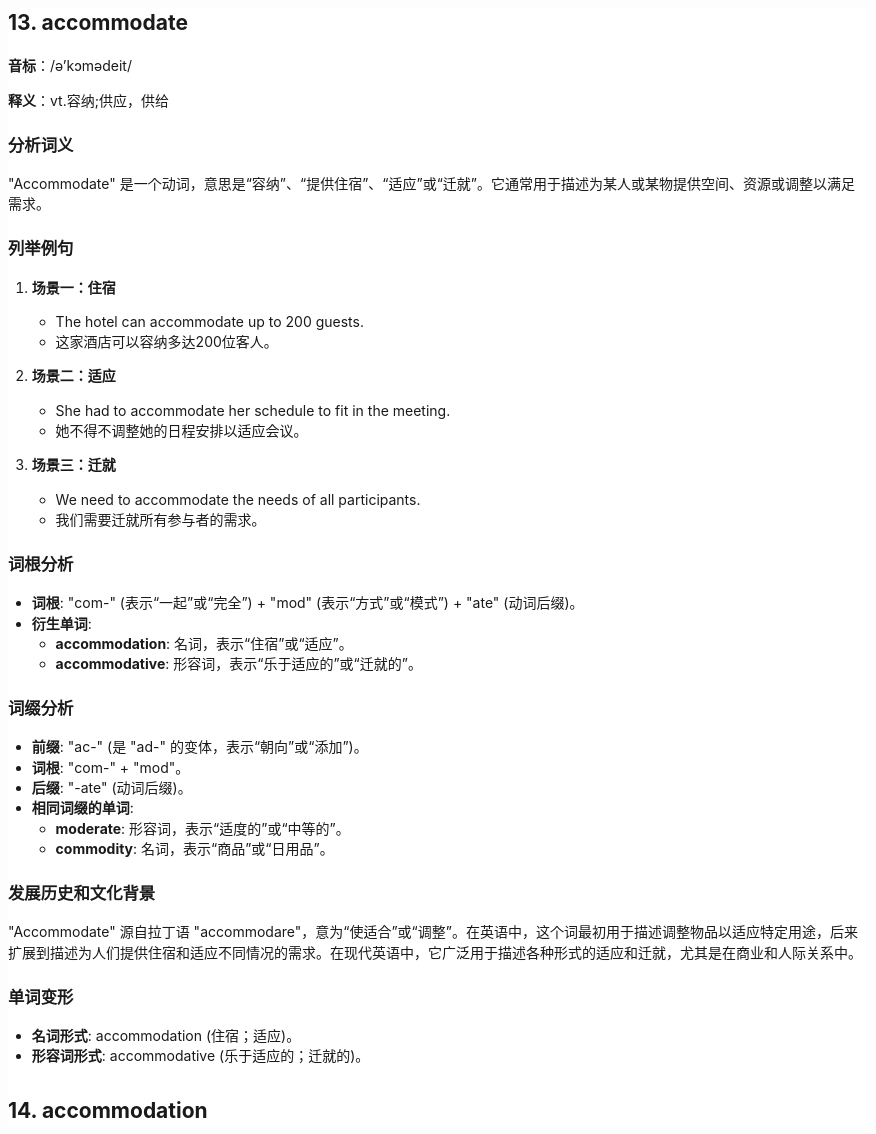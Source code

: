 
## 13. accommodate

**音标**：/ə’kɔmədeit/

**释义**：vt.容纳;供应，供给

### 分析词义

"Accommodate" 是一个动词，意思是“容纳”、“提供住宿”、“适应”或“迁就”。它通常用于描述为某人或某物提供空间、资源或调整以满足需求。

### 列举例句

1. **场景一：住宿**
   - The hotel can accommodate up to 200 guests.
   - 这家酒店可以容纳多达200位客人。

2. **场景二：适应**
   - She had to accommodate her schedule to fit in the meeting.
   - 她不得不调整她的日程安排以适应会议。

3. **场景三：迁就**
   - We need to accommodate the needs of all participants.
   - 我们需要迁就所有参与者的需求。

### 词根分析

- **词根**: "com-" (表示“一起”或“完全”) + "mod" (表示“方式”或“模式”) + "ate" (动词后缀)。
- **衍生单词**: 
  - **accommodation**: 名词，表示“住宿”或“适应”。
  - **accommodative**: 形容词，表示“乐于适应的”或“迁就的”。

### 词缀分析

- **前缀**: "ac-" (是 "ad-" 的变体，表示“朝向”或“添加”)。
- **词根**: "com-" + "mod"。
- **后缀**: "-ate" (动词后缀)。
- **相同词缀的单词**: 
  - **moderate**: 形容词，表示“适度的”或“中等的”。
  - **commodity**: 名词，表示“商品”或“日用品”。

### 发展历史和文化背景

"Accommodate" 源自拉丁语 "accommodare"，意为“使适合”或“调整”。在英语中，这个词最初用于描述调整物品以适应特定用途，后来扩展到描述为人们提供住宿和适应不同情况的需求。在现代英语中，它广泛用于描述各种形式的适应和迁就，尤其是在商业和人际关系中。

### 单词变形

- **名词形式**: accommodation (住宿；适应)。
- **形容词形式**: accommodative (乐于适应的；迁就的)。


## 14. accommodation

